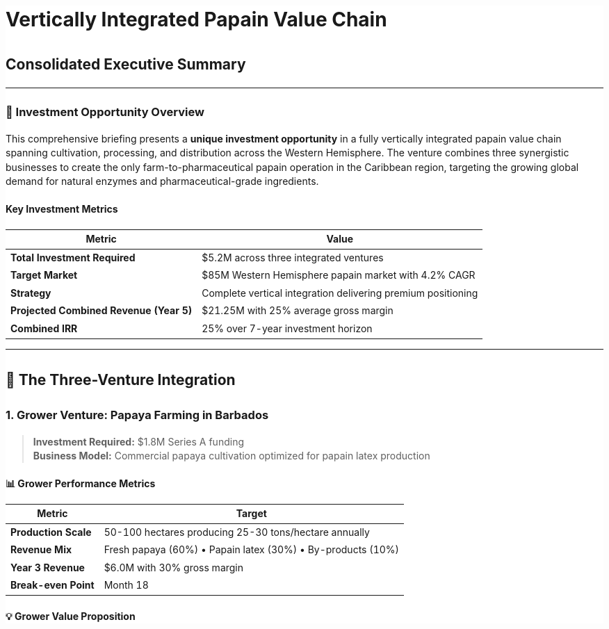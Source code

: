 # Vertically Integrated Papain Value Chain

## Consolidated Executive Summary

---

### 🎯 Investment Opportunity Overview

This comprehensive briefing presents a **unique investment opportunity** in a fully vertically integrated papain value chain spanning cultivation, processing, and distribution across the Western Hemisphere. The venture combines three synergistic businesses to create the only farm-to-pharmaceutical papain operation in the Caribbean region, targeting the growing global demand for natural enzymes and pharmaceutical-grade ingredients.

#### Key Investment Metrics

| Metric | Value |
|--------|-------|
| **Total Investment Required** | $5.2M across three integrated ventures |
| **Target Market** | $85M Western Hemisphere papain market with 4.2% CAGR |
| **Strategy** | Complete vertical integration delivering premium positioning |
| **Projected Combined Revenue (Year 5)** | $21.25M with 25% average gross margin |
| **Combined IRR** | 25% over 7-year investment horizon |

---

## 🌱 The Three-Venture Integration

### 1. Grower Venture: Papaya Farming in Barbados

> **Investment Required:** $1.8M Series A funding  
> **Business Model:** Commercial papaya cultivation optimized for papain latex production

#### 📊 Grower Performance Metrics

| Metric | Target |
|--------|--------|
| **Production Scale** | 50-100 hectares producing 25-30 tons/hectare annually |
| **Revenue Mix** | Fresh papaya (60%) • Papain latex (30%) • By-products (10%) |
| **Year 3 Revenue** | $6.0M with 30% gross margin |
| **Break-even Point** | Month 18 |

#### 💡 Grower Value Proposition
